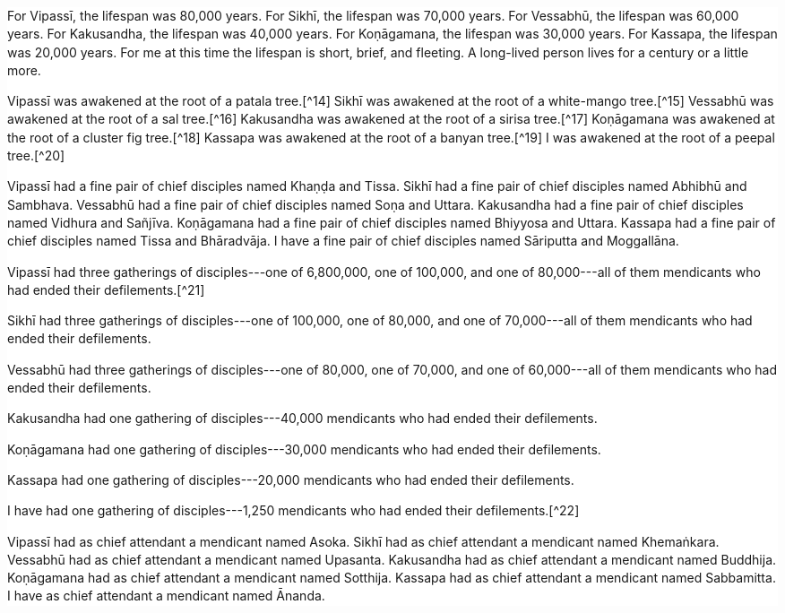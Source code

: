 For Vipassī, the lifespan was 80,000 years. For
Sikhī, the lifespan was 70,000 years. For
Vessabhū, the lifespan was 60,000 years. For Kakusandha,
the lifespan was 40,000 years. For Koṇāgamana, the lifespan
was 30,000 years. For Kassapa, the lifespan was 20,000 years. For me at
this time the lifespan is short, brief, and fleeting. A long-lived
person lives for a century or a little more.

Vipassī was awakened at the root of a patala tree.[^14]
Sikhī was awakened at the root of a white-mango tree.[^15]
Vessabhū was awakened at the root of a sal tree.[^16]
Kakusandha was awakened at the root of a sirisa tree.[^17]
Koṇāgamana was awakened at the root of a cluster fig
tree.[^18] Kassapa was awakened at the root of a banyan tree.[^19] I was
awakened at the root of a peepal tree.[^20]

Vipassī had a fine pair of chief disciples named
Khaṇḍa and Tissa. Sikhī had a fine pair of
chief disciples named Abhibhū and Sambhava.
Vessabhū had a fine pair of chief disciples named
Soṇa and Uttara. Kakusandha had a fine pair of chief
disciples named Vidhura and Sañjīva.
Koṇāgamana had a fine pair of chief disciples named
Bhiyyosa and Uttara. Kassapa had a fine pair of chief disciples named
Tissa and Bhāradvāja. I have a fine pair of chief disciples
named Sāriputta and Moggallāna.

Vipassī had three gatherings of disciples---one of
6,800,000, one of 100,000, and one of 80,000---all of them mendicants
who had ended their defilements.[^21]

Sikhī had three gatherings of disciples---one of 100,000,
one of 80,000, and one of 70,000---all of them mendicants who had ended
their defilements.

Vessabhū had three gatherings of disciples---one of 80,000,
one of 70,000, and one of 60,000---all of them mendicants who had ended
their defilements.

Kakusandha had one gathering of disciples---40,000 mendicants who had
ended their defilements.

Koṇāgamana had one gathering of disciples---30,000
mendicants who had ended their defilements.

Kassapa had one gathering of disciples---20,000 mendicants who had ended
their defilements.

I have had one gathering of disciples---1,250 mendicants who had ended
their defilements.[^22]

Vipassī had as chief attendant a mendicant named Asoka.
Sikhī had as chief attendant a mendicant named
Khemaṅkara. Vessabhū had as chief attendant a
mendicant named Upasanta. Kakusandha had as chief attendant a mendicant
named Buddhija. Koṇāgamana had as chief attendant a
mendicant named Sotthija. Kassapa had as chief attendant a mendicant
named Sabbamitta. I have as chief attendant a mendicant named Ānanda.
